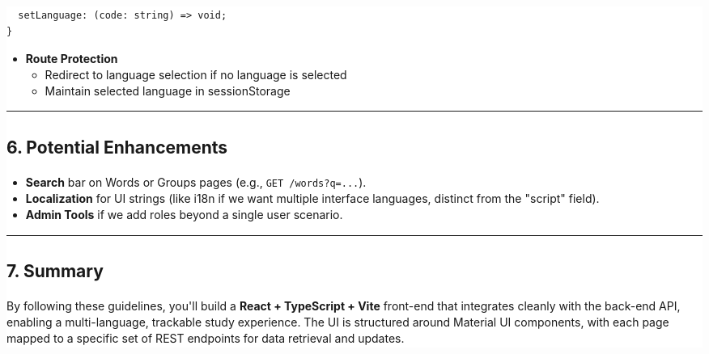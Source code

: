   ```tsx
    setLanguage: (code: string) => void;
  }
  ```
- **Route Protection**
  - Redirect to language selection if no language is selected
  - Maintain selected language in sessionStorage

---

## 6. Potential Enhancements

- **Search** bar on Words or Groups pages (e.g., `GET /words?q=...`).  
- **Localization** for UI strings (like i18n if we want multiple interface languages, distinct from the "script" field).  
- **Admin Tools** if we add roles beyond a single user scenario.

---

## 7. Summary

By following these guidelines, you'll build a **React + TypeScript + Vite** front-end that integrates cleanly with the back-end API, enabling a multi-language, trackable study experience. The UI is structured around Material UI components, with each page mapped to a specific set of REST endpoints for data retrieval and updates.
